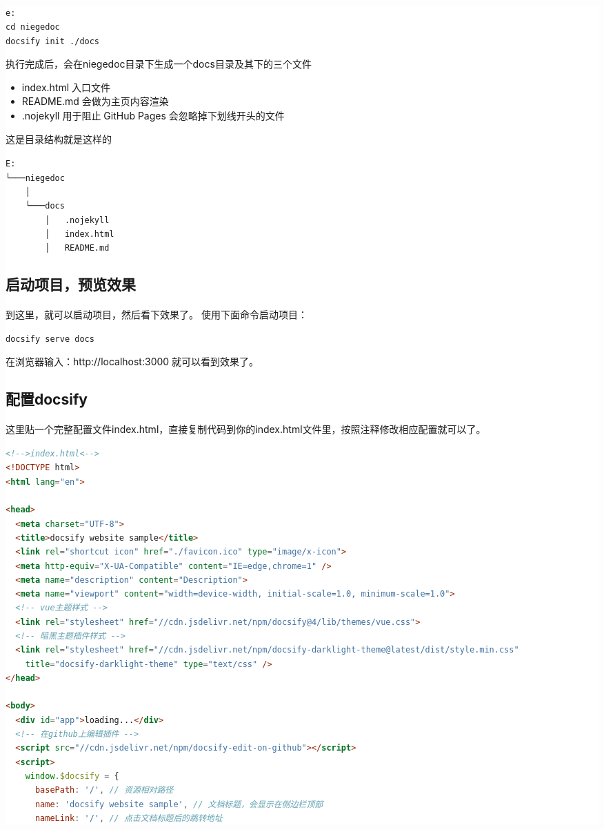 ```shell
e:
cd niegedoc
docsify init ./docs
```

执行完成后，会在niegedoc目录下生成一个docs目录及其下的三个文件

- index.html 入口文件
- README.md 会做为主页内容渲染
- .nojekyll 用于阻止 GitHub Pages 会忽略掉下划线开头的文件

这是目录结构就是这样的

```text
E:
└───niegedoc
    │
    └───docs
        │   .nojekyll
        │   index.html
        │   README.md
```



## 启动项目，预览效果

到这里，就可以启动项目，然后看下效果了。 使用下面命令启动项目：

```bash
docsify serve docs
```

在浏览器输入：http://localhost:3000   就可以看到效果了。

## 配置docsify

这里贴一个完整配置文件index.html，直接复制代码到你的index.html文件里，按照注释修改相应配置就可以了。

```html
<!-->index.html<-->
<!DOCTYPE html>
<html lang="en">

<head>
  <meta charset="UTF-8">
  <title>docsify website sample</title>
  <link rel="shortcut icon" href="./favicon.ico" type="image/x-icon">
  <meta http-equiv="X-UA-Compatible" content="IE=edge,chrome=1" />
  <meta name="description" content="Description">
  <meta name="viewport" content="width=device-width, initial-scale=1.0, minimum-scale=1.0">
  <!-- vue主题样式 -->
  <link rel="stylesheet" href="//cdn.jsdelivr.net/npm/docsify@4/lib/themes/vue.css">
  <!-- 暗黑主题插件样式 -->
  <link rel="stylesheet" href="//cdn.jsdelivr.net/npm/docsify-darklight-theme@latest/dist/style.min.css"
    title="docsify-darklight-theme" type="text/css" />
</head>

<body>
  <div id="app">loading...</div>
  <!-- 在github上编辑插件 -->
  <script src="//cdn.jsdelivr.net/npm/docsify-edit-on-github"></script>
  <script>
    window.$docsify = {
      basePath: '/', // 资源相对路径
      name: 'docsify website sample', // 文档标题，会显示在侧边栏顶部
      nameLink: '/', // 点击文档标题后的跳转地址
```
